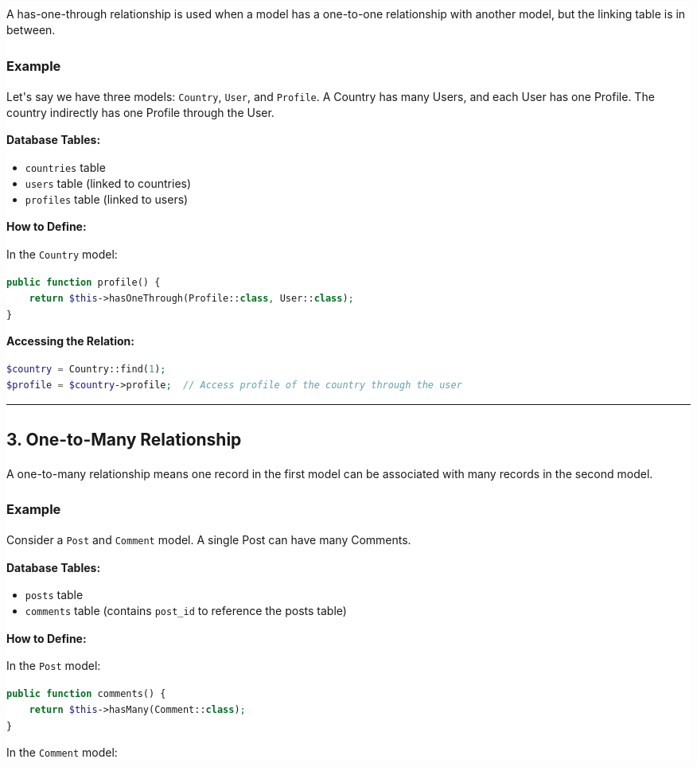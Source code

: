 A has-one-through relationship is used when a model has a one-to-one relationship with another model, but the linking table is in between.

### Example

Let's say we have three models: `Country`, `User`, and `Profile`. A Country has many Users, and each User has one Profile. The country indirectly has one Profile through the User.

**Database Tables:**

-   `countries` table
-   `users` table (linked to countries)
-   `profiles` table (linked to users)

**How to Define:**

In the `Country` model:

```php
public function profile() {
    return $this->hasOneThrough(Profile::class, User::class);
}
```

**Accessing the Relation:**

```php
$country = Country::find(1);
$profile = $country->profile;  // Access profile of the country through the user
```

---

## 3. One-to-Many Relationship

A one-to-many relationship means one record in the first model can be associated with many records in the second model.

### Example

Consider a `Post` and `Comment` model. A single Post can have many Comments.

**Database Tables:**

-   `posts` table
-   `comments` table (contains `post_id` to reference the posts table)

**How to Define:**

In the `Post` model:

```php
public function comments() {
    return $this->hasMany(Comment::class);
}
```

In the `Comment` model:
